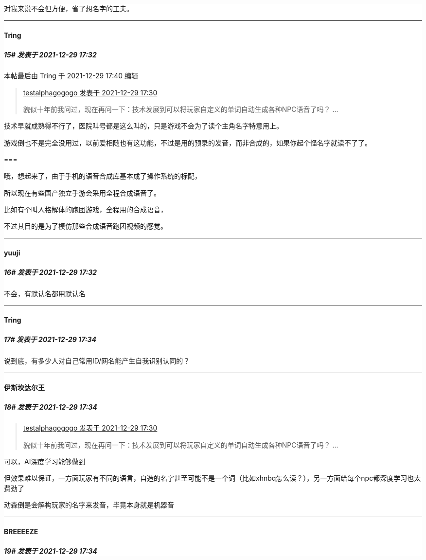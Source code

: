 对我来说不会但方便，省了想名字的工夫。

*****

####  Tring  
##### 15#       发表于 2021-12-29 17:32

 本帖最后由 Tring 于 2021-12-29 17:40 编辑 
<blockquote><a href="httphttps://bbs.saraba1st.com/2b/forum.php?mod=redirect&amp;goto=findpost&amp;pid=54090681&amp;ptid=2044738" target="_blank">testalphagogogo 发表于 2021-12-29 17:30</a>

貌似十年前我问过，现在再问一下：技术发展到可以将玩家自定义的单词自动生成各种NPC语音了吗？ ...</blockquote>
技术早就成熟得不行了，医院叫号都是这么叫的，只是游戏不会为了读个主角名字特意用上。

游戏倒也不是完全没用过，以前爱相随也有这功能，不过是用的预录的发音，而非合成的，如果你起个怪名字就读不了了。

===

哦，想起来了，由于手机的语音合成库基本成了操作系统的标配，

所以现在有些国产独立手游会采用全程合成语音了。

比如有个叫人格解体的跑团游戏，全程用的合成语音，

不过其目的是为了模仿那些合成语音跑团视频的感觉。

*****

####  yuuji  
##### 16#       发表于 2021-12-29 17:32

不会，有默认名都用默认名

*****

####  Tring  
##### 17#       发表于 2021-12-29 17:34

说到底，有多少人对自己常用ID/网名能产生自我识别认同的？

*****

####  伊斯坎达尔王  
##### 18#       发表于 2021-12-29 17:34

<blockquote><a href="httphttps://bbs.saraba1st.com/2b/forum.php?mod=redirect&amp;goto=findpost&amp;pid=54090681&amp;ptid=2044738" target="_blank">testalphagogogo 发表于 2021-12-29 17:30</a>

貌似十年前我问过，现在再问一下：技术发展到可以将玩家自定义的单词自动生成各种NPC语音了吗？ ...</blockquote>
可以，AI深度学习能够做到

但效果难以保证，一方面玩家有不同的语言，自造的名字甚至可能不是一个词（比如xhnbq怎么读？），另一方面给每个npc都深度学习也太费劲了

动森倒是会解构玩家的名字来发音，毕竟本身就是机器音

*****

####  BREEEEZE  
##### 19#       发表于 2021-12-29 17:34
